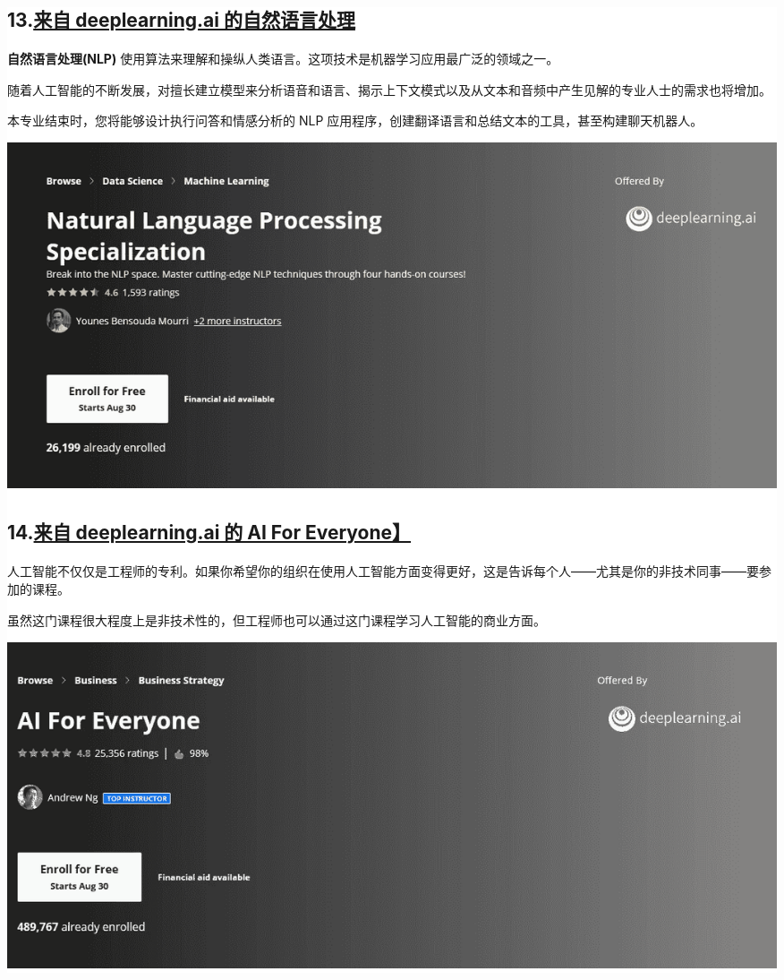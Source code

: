## 13.[来自 deeplearning.ai 的自然语言处理](https://coursera.pxf.io/c/3294490/1164545/14726?u=https%3A%2F%2Fwww.coursera.org%2Fspecializations%2Fnatural-language-processing)

**自然语言处理(NLP)** 使用算法来理解和操纵人类语言。这项技术是机器学习应用最广泛的领域之一。

随着人工智能的不断发展，对擅长建立模型来分析语音和语言、揭示上下文模式以及从文本和音频中产生见解的专业人士的需求也将增加。

本专业结束时，您将能够设计执行问答和情感分析的 NLP 应用程序，创建翻译语言和总结文本的工具，甚至构建聊天机器人。

[![](img/bf7f9e2c1788c92965f9a1d467b85603.png)](https://coursera.pxf.io/c/3294490/1164545/14726?u=https%3A%2F%2Fwww.coursera.org%2Fspecializations%2Fnatural-language-processing)

## 14.[来自 deeplearning.ai 的 AI For Everyone】](https://coursera.pxf.io/c/3294490/1164545/14726?u=https%3A%2F%2Fwww.coursera.org%2Flearn%2Fai-for-everyone)

人工智能不仅仅是工程师的专利。如果你希望你的组织在使用人工智能方面变得更好，这是告诉每个人——尤其是你的非技术同事——要参加的课程。

虽然这门课程很大程度上是非技术性的，但工程师也可以通过这门课程学习人工智能的商业方面。

[![](img/c59889b4b0ba68c3221c2145dce38b17.png)](https://coursera.pxf.io/c/3294490/1164545/14726?u=https%3A%2F%2Fwww.coursera.org%2Flearn%2Fai-for-everyone)
